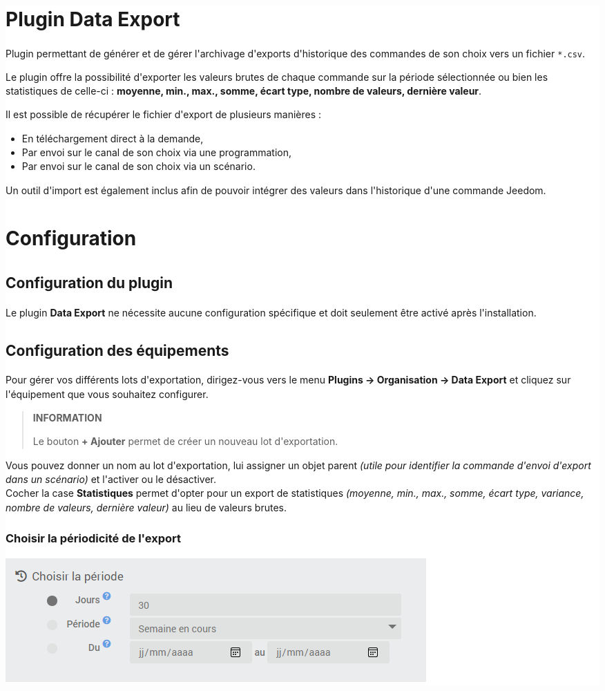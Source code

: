 # Plugin Data Export

Plugin permettant de générer et de gérer l'archivage d'exports d'historique des commandes de son choix vers un fichier `*.csv`.

Le plugin offre la possibilité d'exporter les valeurs brutes de chaque commande sur la période sélectionnée ou bien les statistiques de celle-ci : **moyenne, min., max., somme, écart type, nombre de valeurs, dernière valeur**.

Il est possible de récupérer le fichier d'export de plusieurs manières :
- En téléchargement direct à la demande,
- Par envoi sur le canal de son choix via une programmation,
- Par envoi sur le canal de son choix via un scénario.

Un outil d'import est également inclus afin de pouvoir intégrer des valeurs dans l'historique d'une commande Jeedom.

# Configuration

## Configuration du plugin

Le plugin **Data Export** ne nécessite aucune configuration spécifique et doit seulement être activé après l'installation.

## Configuration des équipements

Pour gérer vos différents lots d'exportation, dirigez-vous vers le menu **Plugins → Organisation → Data Export** et cliquez sur l'équipement que vous souhaitez configurer.

>**INFORMATION**
>
>Le bouton **+ Ajouter** permet de créer un nouveau lot d'exportation.

Vous pouvez donner un nom au lot d'exportation, lui assigner un objet parent *(utile pour identifier la commande d'envoi d'export dans un scénario)* et l'activer ou le désactiver.    
Cocher la case **Statistiques** permet d'opter pour un export de statistiques *(moyenne, min., max., somme, écart type, variance, nombre de valeurs, dernière valeur)* au lieu de valeurs brutes.

### Choisir la périodicité de l'export

![Data Export - sélection de la période](../images/dataexport_selectPeriod.png)
